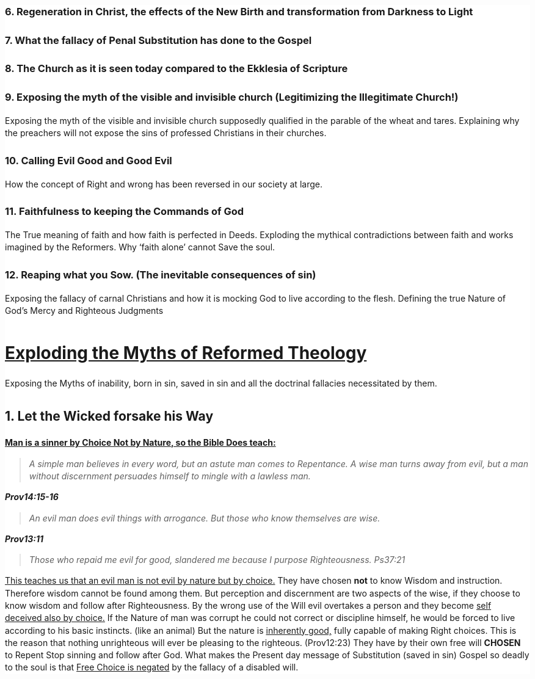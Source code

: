 ### 6. Regeneration in Christ, the effects of the New Birth and transformation from Darkness to Light

### 7. What the fallacy of Penal Substitution has done to the Gospel

### 8. The Church as it is seen today compared to the Ekklesia of Scripture

### 9. Exposing the myth of the visible and invisible church (Legitimizing the Illegitimate Church!)
Exposing the myth of the visible and invisible church supposedly qualified in the parable of the wheat and tares. Explaining why the preachers will not expose the sins of professed Christians in their churches.

### 10. Calling Evil Good and Good Evil
How the concept of Right and wrong has been reversed in our society at large.

### 11. Faithfulness to keeping the Commands of God
The True meaning of faith and how faith is perfected in Deeds. Exploding the mythical contradictions between faith and works imagined by the Reformers. Why ‘faith alone’ cannot Save the soul.

### 12. Reaping what you Sow. (The inevitable consequences of sin)
Exposing the fallacy of carnal Christians and how it is mocking God to live according to the flesh. Defining the true Nature of God’s Mercy and Righteous Judgments


# <u>Exploding the Myths of Reformed Theology</u>

Exposing the Myths of inability, born in sin, saved in sin and all the doctrinal fallacies necessitated by them.

## 1. Let the Wicked forsake his Way

<u>**Man is a sinner by Choice Not by Nature, so the Bible Does teach:**</u>

> _A simple man believes in every word, but an astute man comes to Repentance. A wise man turns away from evil, but a man without discernment persuades himself to mingle with a lawless man._

_**Prov14:15-16**_

> _An evil man does evil things with arrogance. But those who know themselves are wise._

_**Prov13:11**_

> _Those who repaid me evil for good, slandered me because I purpose Righteousness. Ps37:21_

<u>This teaches us that an evil man is not evil by nature but by choice.</u> They have chosen **not** to know Wisdom and instruction. Therefore wisdom cannot be found among them. But perception and discernment are two aspects of the wise, if they choose to know wisdom and follow after Righteousness. By the wrong use of the Will evil overtakes a person and they become <u>self deceived also by choice.</u> If the Nature of man was corrupt he could not correct or discipline himself, he would be forced to live according to his basic instincts. (like an animal) But the nature is <u>inherently good,</u> fully capable of making Right choices. This is the reason that nothing unrighteous will ever be pleasing to the righteous. (Prov12:23) They have by their own free will **CHOSEN** to Repent Stop sinning and follow after God. What makes the Present day message of Substitution (saved in sin) Gospel so deadly to the soul is that <u>Free Choice is negated</u> by the fallacy of a disabled will.
